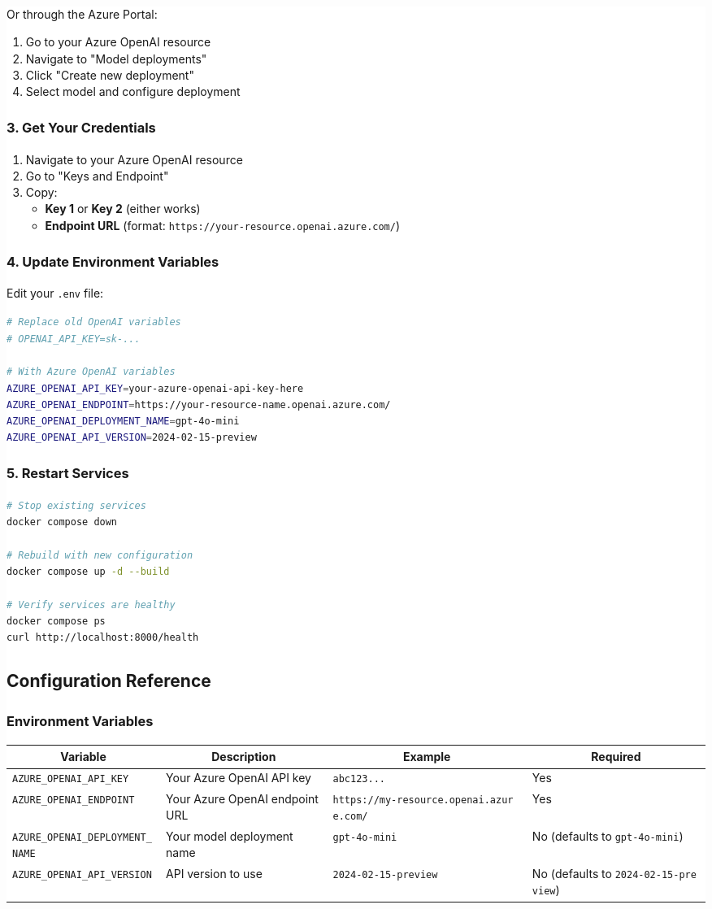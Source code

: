 Or through the Azure Portal:
1. Go to your Azure OpenAI resource
2. Navigate to "Model deployments"
3. Click "Create new deployment"
4. Select model and configure deployment

### 3. Get Your Credentials

1. Navigate to your Azure OpenAI resource
2. Go to "Keys and Endpoint"
3. Copy:
   - **Key 1** or **Key 2** (either works)
   - **Endpoint URL** (format: `https://your-resource.openai.azure.com/`)

### 4. Update Environment Variables

Edit your `.env` file:

```bash
# Replace old OpenAI variables
# OPENAI_API_KEY=sk-...

# With Azure OpenAI variables
AZURE_OPENAI_API_KEY=your-azure-openai-api-key-here
AZURE_OPENAI_ENDPOINT=https://your-resource-name.openai.azure.com/
AZURE_OPENAI_DEPLOYMENT_NAME=gpt-4o-mini
AZURE_OPENAI_API_VERSION=2024-02-15-preview
```

### 5. Restart Services

```bash
# Stop existing services
docker compose down

# Rebuild with new configuration
docker compose up -d --build

# Verify services are healthy
docker compose ps
curl http://localhost:8000/health
```

## Configuration Reference

### Environment Variables

| Variable | Description | Example | Required |
|----------|-------------|---------|----------|
| `AZURE_OPENAI_API_KEY` | Your Azure OpenAI API key | `abc123...` | Yes |
| `AZURE_OPENAI_ENDPOINT` | Your Azure OpenAI endpoint URL | `https://my-resource.openai.azure.com/` | Yes |
| `AZURE_OPENAI_DEPLOYMENT_NAME` | Your model deployment name | `gpt-4o-mini` | No (defaults to `gpt-4o-mini`) |
| `AZURE_OPENAI_API_VERSION` | API version to use | `2024-02-15-preview` | No (defaults to `2024-02-15-preview`) |
